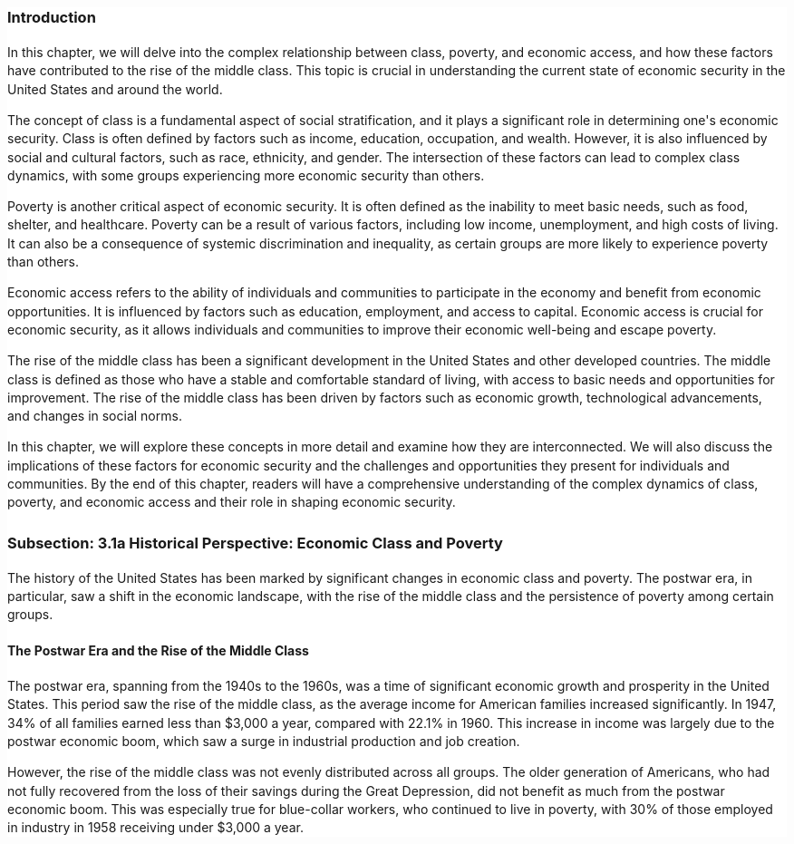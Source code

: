 ### Introduction

In this chapter, we will delve into the complex relationship between class, poverty, and economic access, and how these factors have contributed to the rise of the middle class. This topic is crucial in understanding the current state of economic security in the United States and around the world.

The concept of class is a fundamental aspect of social stratification, and it plays a significant role in determining one's economic security. Class is often defined by factors such as income, education, occupation, and wealth. However, it is also influenced by social and cultural factors, such as race, ethnicity, and gender. The intersection of these factors can lead to complex class dynamics, with some groups experiencing more economic security than others.

Poverty is another critical aspect of economic security. It is often defined as the inability to meet basic needs, such as food, shelter, and healthcare. Poverty can be a result of various factors, including low income, unemployment, and high costs of living. It can also be a consequence of systemic discrimination and inequality, as certain groups are more likely to experience poverty than others.

Economic access refers to the ability of individuals and communities to participate in the economy and benefit from economic opportunities. It is influenced by factors such as education, employment, and access to capital. Economic access is crucial for economic security, as it allows individuals and communities to improve their economic well-being and escape poverty.

The rise of the middle class has been a significant development in the United States and other developed countries. The middle class is defined as those who have a stable and comfortable standard of living, with access to basic needs and opportunities for improvement. The rise of the middle class has been driven by factors such as economic growth, technological advancements, and changes in social norms.

In this chapter, we will explore these concepts in more detail and examine how they are interconnected. We will also discuss the implications of these factors for economic security and the challenges and opportunities they present for individuals and communities. By the end of this chapter, readers will have a comprehensive understanding of the complex dynamics of class, poverty, and economic access and their role in shaping economic security.




### Subsection: 3.1a Historical Perspective: Economic Class and Poverty

The history of the United States has been marked by significant changes in economic class and poverty. The postwar era, in particular, saw a shift in the economic landscape, with the rise of the middle class and the persistence of poverty among certain groups.

#### The Postwar Era and the Rise of the Middle Class

The postwar era, spanning from the 1940s to the 1960s, was a time of significant economic growth and prosperity in the United States. This period saw the rise of the middle class, as the average income for American families increased significantly. In 1947, 34% of all families earned less than $3,000 a year, compared with 22.1% in 1960. This increase in income was largely due to the postwar economic boom, which saw a surge in industrial production and job creation.

However, the rise of the middle class was not evenly distributed across all groups. The older generation of Americans, who had not fully recovered from the loss of their savings during the Great Depression, did not benefit as much from the postwar economic boom. This was especially true for blue-collar workers, who continued to live in poverty, with 30% of those employed in industry in 1958 receiving under $3,000 a year.
